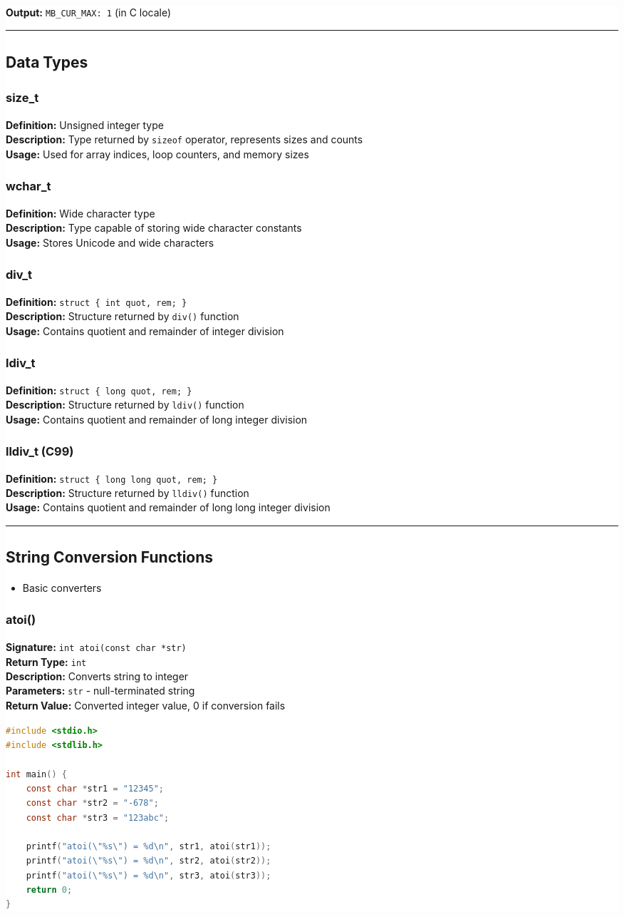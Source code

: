 **Output:** `MB_CUR_MAX: 1` (in C locale)

---

## Data Types

### size_t

**Definition:** Unsigned integer type  
**Description:** Type returned by `sizeof` operator, represents sizes and counts  
**Usage:** Used for array indices, loop counters, and memory sizes  

### wchar_t

**Definition:** Wide character type  
**Description:** Type capable of storing wide character constants  
**Usage:** Stores Unicode and wide characters  

### div_t

**Definition:** `struct { int quot, rem; }`  
**Description:** Structure returned by `div()` function  
**Usage:** Contains quotient and remainder of integer division  

### ldiv_t

**Definition:** `struct { long quot, rem; }`  
**Description:** Structure returned by `ldiv()` function  
**Usage:** Contains quotient and remainder of long integer division  

### lldiv_t (C99)

**Definition:** `struct { long long quot, rem; }`  
**Description:** Structure returned by `lldiv()` function  
**Usage:** Contains quotient and remainder of long long integer division  

---

## String Conversion Functions

- Basic converters

### atoi()

**Signature:** `int atoi(const char *str)`  
**Return Type:** `int`  
**Description:** Converts string to integer  
**Parameters:** `str` - null-terminated string  
**Return Value:** Converted integer value, 0 if conversion fails  

```c
#include <stdio.h>
#include <stdlib.h>

int main() {
    const char *str1 = "12345";
    const char *str2 = "-678";
    const char *str3 = "123abc";
    
    printf("atoi(\"%s\") = %d\n", str1, atoi(str1));
    printf("atoi(\"%s\") = %d\n", str2, atoi(str2));
    printf("atoi(\"%s\") = %d\n", str3, atoi(str3));
    return 0;
}
```

